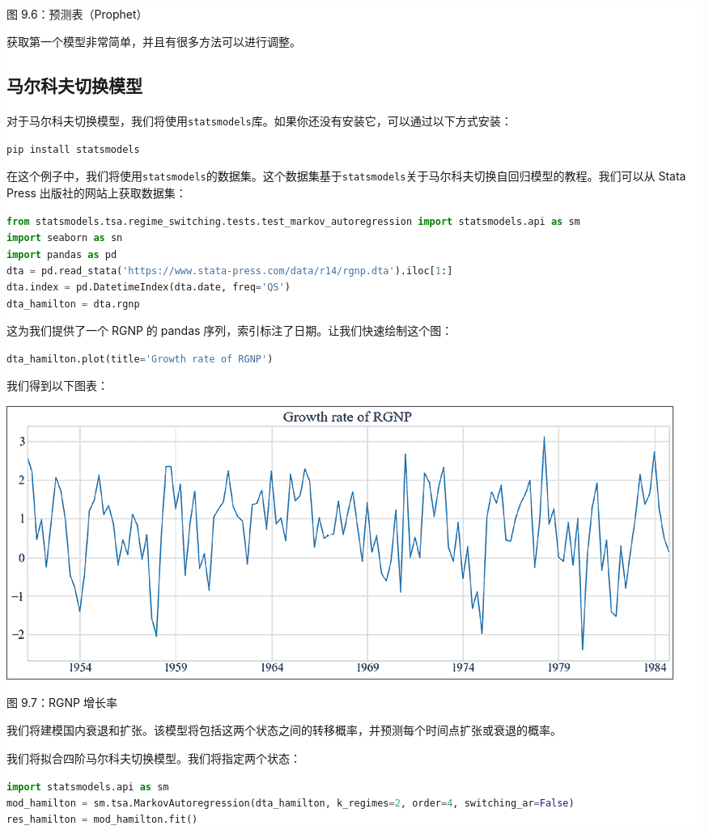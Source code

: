 图 9.6：预测表（Prophet）

获取第一个模型非常简单，并且有很多方法可以进行调整。

## 马尔科夫切换模型

对于马尔科夫切换模型，我们将使用`statsmodels`库。如果你还没有安装它，可以通过以下方式安装：

```py
pip install statsmodels 
```

在这个例子中，我们将使用`statsmodels`的数据集。这个数据集基于`statsmodels`关于马尔科夫切换自回归模型的教程。我们可以从 Stata Press 出版社的网站上获取数据集：

```py
from statsmodels.tsa.regime_switching.tests.test_markov_autoregression import statsmodels.api as sm
import seaborn as sn
import pandas as pd
dta = pd.read_stata('https://www.stata-press.com/data/r14/rgnp.dta').iloc[1:]
dta.index = pd.DatetimeIndex(dta.date, freq='QS')
dta_hamilton = dta.rgnp 
```

这为我们提供了一个 RGNP 的 pandas 序列，索引标注了日期。让我们快速绘制这个图：

```py
dta_hamilton.plot(title='Growth rate of RGNP') 
```

我们得到以下图表：

![RGNP.png](img/B17577_09_07.png)

图 9.7：RGNP 增长率

我们将建模国内衰退和扩张。该模型将包括这两个状态之间的转移概率，并预测每个时间点扩张或衰退的概率。

我们将拟合四阶马尔科夫切换模型。我们将指定两个状态：

```py
import statsmodels.api as sm
mod_hamilton = sm.tsa.MarkovAutoregression(dta_hamilton, k_regimes=2, order=4, switching_ar=False)
res_hamilton = mod_hamilton.fit() 
```
